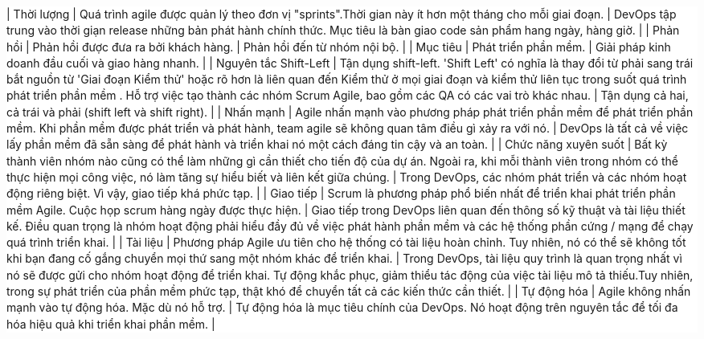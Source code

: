 | Thời lượng            | Quá trình agile được quản lý theo đơn vị "sprints".Thời gian này ít hơn một tháng cho mỗi giai đoạn.                                                                                                                                                                                                                  | DevOps tập trung vào thời giạn release những bản phát hành chính thức. Mục tiêu là bàn giao code sản phẩm hang ngày, hàng giờ.                                                                                                                                                        |
| Phản hồi              | Phản hồi được đưa ra bởi khách hàng.                                                                                                                                                                                                                                                                                  | Phản hồi đến từ nhóm nội bộ.                                                                                                                                                                                                                                                          |
| Mục tiêu              | Phát triển phần mềm.                                                                                                                                                                                                                                                                                                  | Giải pháp kinh doanh đầu cuối và giao hàng nhanh.                                                                                                                                                                                                                                     |
| Nguyên tắc Shift-Left | Tận dụng shift-left. 'Shift Left' có nghĩa là thay đổi từ phải sang trái bắt nguồn từ 'Giai đoạn Kiểm thử' hoặc rõ hơn là liên quan đến Kiểm thử ở mọi giai đoạn và kiểm thử liên tục trong suốt quá trình phát triển phần mềm . Hỗ trợ việc tạo thành các nhóm Scrum Agile, bao gồm các QA có các vai trò khác nhau. | Tận dụng cả hai, cả trái và phải (shift left và shift right).                                                                                                                                                                                                                         |
| Nhấn mạnh             | Agile nhấn mạnh vào phương pháp phát triển phần mềm để phát triển phần mềm. Khi phần mềm được phát triển và phát hành, team agile sẽ không quan tâm điều gì xảy ra với nó.                                                                                                                                            | DevOps là tất cả về việc lấy phần mềm đã sẵn sàng để phát hành và triển khai nó một cách đáng tin cậy và an toàn.                                                                                                                                                                     |
| Chức năng xuyên suốt  | Bất kỳ thành viên nhóm nào cũng có thể làm những gì cần thiết cho tiến độ của dự án. Ngoài ra, khi mỗi thành viên trong nhóm có thể thực hiện mọi công việc, nó làm tăng sự hiểu biết và liên kết giữa chúng.                                                                                                         | Trong DevOps, các nhóm phát triển và các nhóm hoạt động riêng biệt. Vì vậy, giao tiếp khá phức tạp.                                                                                                                                                                                   |
| Giao tiếp             | Scrum là phương pháp phổ biến nhất để triển khai phát triển phần mềm Agile. Cuộc họp scrum hàng ngày được thực hiện.                                                                                                                                                                                                  | Giao tiếp trong DevOps liên quan đến thông số kỹ thuật và tài liệu thiết kế. Điều quan trọng là nhóm hoạt động phải hiểu đầy đủ về việc phát hành phần mềm và các hệ thống phần cứng / mạng để chạy quá trình triển khai.                                                             |
| Tài liệu              | Phương pháp Agile ưu tiên cho hệ thống có tài liệu hoàn chỉnh. Tuy nhiên, nó có thể sẽ không tốt khi bạn đang cố gắng chuyển mọi thứ sang một nhóm khác để triển khai.                                                                                                                                                | Trong DevOps, tài liệu quy trình là quan trọng nhất vì nó sẽ được gửi cho nhóm hoạt động để triển khai. Tự động khắc phục, giảm thiểu tác động của việc tài liệu mô tả thiếu.Tuy nhiên, trong sự phát triển của phần mềm phức tạp, thật khó để chuyển tất cả các kiến thức cần thiết. |
| Tự động hóa           | Agile không nhấn mạnh vào tự động hóa. Mặc dù nó hỗ trợ.                                                                                                                                                                                                                                                              | Tự động hóa là mục tiêu chính của DevOps. Nó hoạt động trên nguyên tắc để tối đa hóa hiệu quả khi triển khai phần mềm.                                                                                                                                                                |